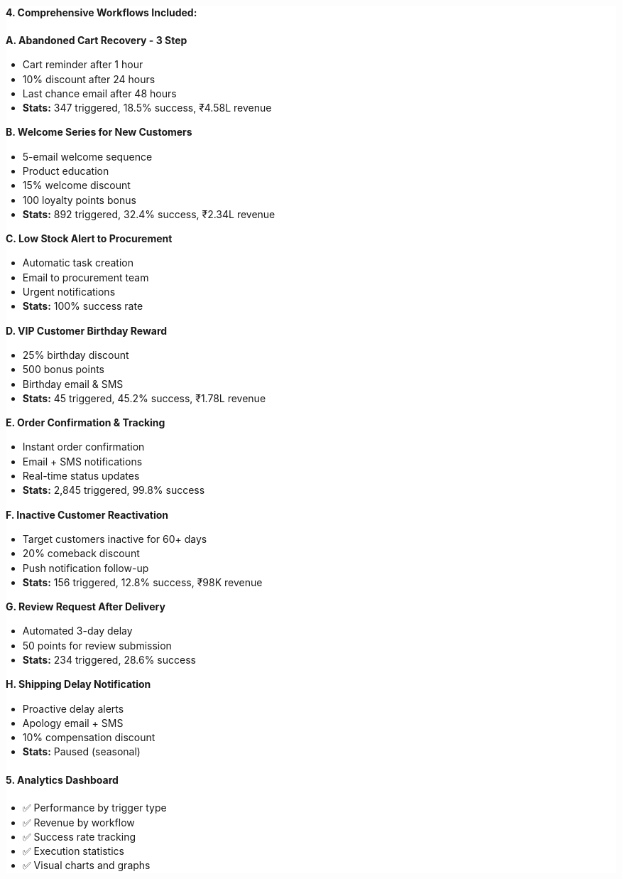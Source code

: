 #### **4. Comprehensive Workflows Included:**

**A. Abandoned Cart Recovery - 3 Step**
- Cart reminder after 1 hour
- 10% discount after 24 hours
- Last chance email after 48 hours
- **Stats:** 347 triggered, 18.5% success, ₹4.58L revenue

**B. Welcome Series for New Customers**
- 5-email welcome sequence
- Product education
- 15% welcome discount
- 100 loyalty points bonus
- **Stats:** 892 triggered, 32.4% success, ₹2.34L revenue

**C. Low Stock Alert to Procurement**
- Automatic task creation
- Email to procurement team
- Urgent notifications
- **Stats:** 100% success rate

**D. VIP Customer Birthday Reward**
- 25% birthday discount
- 500 bonus points
- Birthday email & SMS
- **Stats:** 45 triggered, 45.2% success, ₹1.78L revenue

**E. Order Confirmation & Tracking**
- Instant order confirmation
- Email + SMS notifications
- Real-time status updates
- **Stats:** 2,845 triggered, 99.8% success

**F. Inactive Customer Reactivation**
- Target customers inactive for 60+ days
- 20% comeback discount
- Push notification follow-up
- **Stats:** 156 triggered, 12.8% success, ₹98K revenue

**G. Review Request After Delivery**
- Automated 3-day delay
- 50 points for review submission
- **Stats:** 234 triggered, 28.6% success

**H. Shipping Delay Notification**
- Proactive delay alerts
- Apology email + SMS
- 10% compensation discount
- **Stats:** Paused (seasonal)

#### **5. Analytics Dashboard**
- ✅ Performance by trigger type
- ✅ Revenue by workflow
- ✅ Success rate tracking
- ✅ Execution statistics
- ✅ Visual charts and graphs
